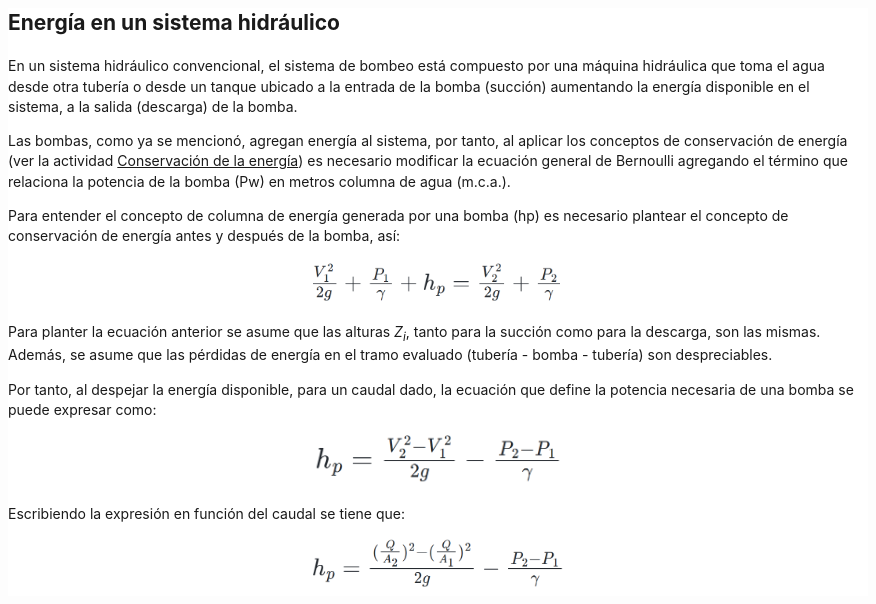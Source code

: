 ## Energía en un sistema hidráulico

En un sistema hidráulico convencional, el sistema de bombeo está compuesto por una máquina hidráulica que toma el agua desde otra tubería o desde un tanque ubicado a la entrada de la bomba (succión) aumentando la energía disponible en el sistema, a la salida (descarga) de la bomba.

Las bombas, como ya se mencionó, agregan energía al sistema, por tanto, al aplicar los conceptos de conservación de energía (ver la actividad [Conservación de la energía](ModulosClases/ModuloNo.1/Conservacion_de_energia.md)) es necesario modificar la ecuación general de Bernoulli agregando el término que relaciona la potencia de la bomba (Pw) en metros columna de agua (m.c.a.).

Para entender el concepto de columna de energía generada por una bomba (hp) es necesario plantear el concepto de conservación de energía antes y después de la bomba, así:

<div align="center">
  <img src="ecuaciones/Ecuacion24.PNG" width="250px">
</div>

Para planter la ecuación anterior se asume que las alturas $Z_i$, tanto para la succión como para la descarga, son las mismas. Además, se asume que las pérdidas de energía en el tramo evaluado (tubería - bomba - tubería) son despreciables. 

Por tanto, al despejar la energía disponible, para un caudal dado, la ecuación que define la potencia necesaria de una bomba se puede expresar como:

<div align="center">
  <img src="ecuaciones/Ecuacion25.PNG" width="250px">
</div>

Escribiendo la expresión en función del caudal se tiene que:

<div align="center">
  <img src="ecuaciones/Ecuacion26.PNG" width="250px">
</div>

